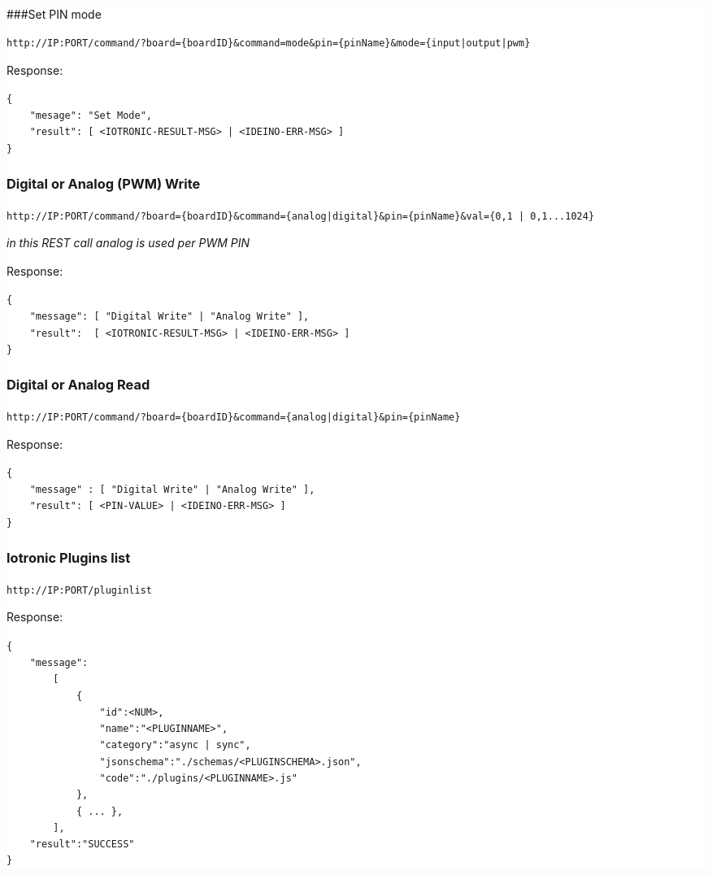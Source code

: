 
###Set PIN mode
```
http://IP:PORT/command/?board={boardID}&command=mode&pin={pinName}&mode={input|output|pwm}
```
Response:
```
{
	"mesage": "Set Mode",
	"result": [ <IOTRONIC-RESULT-MSG> | <IDEINO-ERR-MSG> ]
}
```


### Digital or Analog (PWM) Write
```
http://IP:PORT/command/?board={boardID}&command={analog|digital}&pin={pinName}&val={0,1 | 0,1...1024}
```
*in this REST call analog is used per PWM PIN*

Response:
```
{
	"message": [ "Digital Write" | "Analog Write" ],
	"result":  [ <IOTRONIC-RESULT-MSG> | <IDEINO-ERR-MSG> ]
}
```


### Digital or Analog Read
```
http://IP:PORT/command/?board={boardID}&command={analog|digital}&pin={pinName}
```
Response:
```
{
	"message" : [ "Digital Write" | "Analog Write" ],
	"result": [ <PIN-VALUE> | <IDEINO-ERR-MSG> ]
}
```




### Iotronic Plugins list
```
http://IP:PORT/pluginlist
```
Response:
```
{
	"message":
		[
			{
				"id":<NUM>,
				"name":"<PLUGINNAME>",
				"category":"async | sync",
				"jsonschema":"./schemas/<PLUGINSCHEMA>.json",
				"code":"./plugins/<PLUGINNAME>.js"
			},
			{ ... },
		],
	"result":"SUCCESS"
}
```
